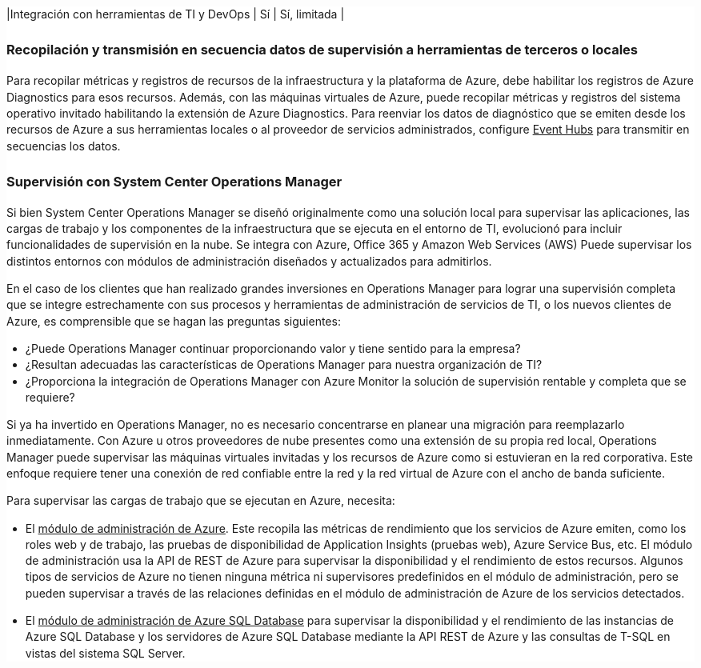 |Integración con herramientas de TI y DevOps | Sí | Sí, limitada |



### <a name="collect-and-stream-monitoring-data-to-third-party-or-on-premises-tools"></a>Recopilación y transmisión en secuencia datos de supervisión a herramientas de terceros o locales

Para recopilar métricas y registros de recursos de la infraestructura y la plataforma de Azure, debe habilitar los registros de Azure Diagnostics para esos recursos. Además, con las máquinas virtuales de Azure, puede recopilar métricas y registros del sistema operativo invitado habilitando la extensión de Azure Diagnostics. Para reenviar los datos de diagnóstico que se emiten desde los recursos de Azure a sus herramientas locales o al proveedor de servicios administrados, configure [Event Hubs](https://docs.microsoft.com/azure/azure-monitor/platform/diagnostic-logs-stream-event-hubs) para transmitir en secuencias los datos.

### <a name="monitor-with-system-center-operations-manager"></a>Supervisión con System Center Operations Manager

Si bien System Center Operations Manager se diseñó originalmente como una solución local para supervisar las aplicaciones, las cargas de trabajo y los componentes de la infraestructura que se ejecuta en el entorno de TI, evolucionó para incluir funcionalidades de supervisión en la nube. Se integra con Azure, Office 365 y Amazon Web Services (AWS) Puede supervisar los distintos entornos con módulos de administración diseñados y actualizados para admitirlos.  

En el caso de los clientes que han realizado grandes inversiones en Operations Manager para lograr una supervisión completa que se integre estrechamente con sus procesos y herramientas de administración de servicios de TI, o los nuevos clientes de Azure, es comprensible que se hagan las preguntas siguientes:

- ¿Puede Operations Manager continuar proporcionando valor y tiene sentido para la empresa?
- ¿Resultan adecuadas las características de Operations Manager para nuestra organización de TI?
- ¿Proporciona la integración de Operations Manager con Azure Monitor la solución de supervisión rentable y completa que se requiere?

Si ya ha invertido en Operations Manager, no es necesario concentrarse en planear una migración para reemplazarlo inmediatamente. Con Azure u otros proveedores de nube presentes como una extensión de su propia red local, Operations Manager puede supervisar las máquinas virtuales invitadas y los recursos de Azure como si estuvieran en la red corporativa. Este enfoque requiere tener una conexión de red confiable entre la red y la red virtual de Azure con el ancho de banda suficiente.

Para supervisar las cargas de trabajo que se ejecutan en Azure, necesita:

- El [módulo de administración de Azure](https://www.microsoft.com/download/details.aspx?id=50013). Este recopila las métricas de rendimiento que los servicios de Azure emiten, como los roles web y de trabajo, las pruebas de disponibilidad de Application Insights (pruebas web), Azure Service Bus, etc. El módulo de administración usa la API de REST de Azure para supervisar la disponibilidad y el rendimiento de estos recursos. Algunos tipos de servicios de Azure no tienen ninguna métrica ni supervisores predefinidos en el módulo de administración, pero se pueden supervisar a través de las relaciones definidas en el módulo de administración de Azure de los servicios detectados.

- El [módulo de administración de Azure SQL Database](https://www.microsoft.com/download/details.aspx?id=38829) para supervisar la disponibilidad y el rendimiento de las instancias de Azure SQL Database y los servidores de Azure SQL Database mediante la API REST de Azure y las consultas de T-SQL en vistas del sistema SQL Server.
